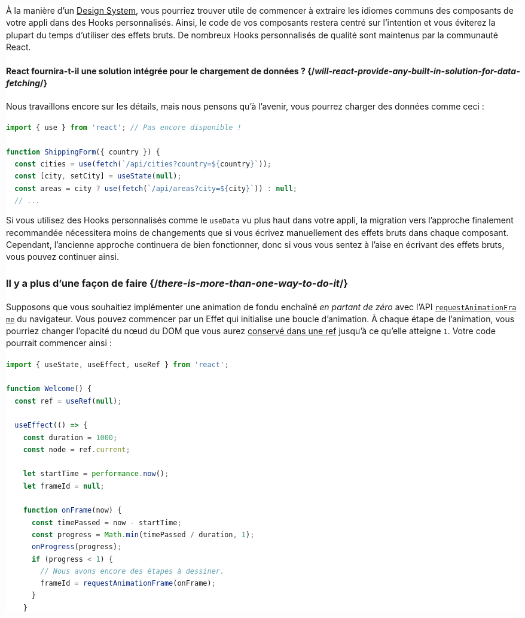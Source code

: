 À la manière d’un [Design System](https://uxdesign.cc/everything-you-need-to-know-about-design-systems-54b109851969), vous pourriez trouver utile de commencer à extraire les idiomes communs des composants de votre appli dans des Hooks personnalisés. Ainsi, le code de vos composants restera centré sur l’intention et vous éviterez la plupart du temps d’utiliser des effets bruts. De nombreux Hooks personnalisés de qualité sont maintenus par la communauté React.

<DeepDive>

#### React fournira-t-il une solution intégrée pour le chargement de données ? {/*will-react-provide-any-built-in-solution-for-data-fetching*/}

Nous travaillons encore sur les détails, mais nous pensons qu’à l’avenir, vous pourrez charger des données comme ceci :

```js {1,4,6}
import { use } from 'react'; // Pas encore disponible !

function ShippingForm({ country }) {
  const cities = use(fetch(`/api/cities?country=${country}`));
  const [city, setCity] = useState(null);
  const areas = city ? use(fetch(`/api/areas?city=${city}`)) : null;
  // ...
```

Si vous utilisez des Hooks personnalisés comme le `useData` vu plus haut dans votre appli, la migration vers l’approche finalement recommandée nécessitera moins de changements que si vous écrivez manuellement des effets bruts dans chaque composant. Cependant, l’ancienne approche continuera de bien fonctionner, donc si vous vous sentez à l’aise en écrivant des effets bruts, vous pouvez continuer ainsi.

</DeepDive>

### Il y a plus d’une façon de faire {/*there-is-more-than-one-way-to-do-it*/}

Supposons que vous souhaitiez implémenter une animation de fondu enchaîné *en partant de zéro* avec l’API [`requestAnimationFrame`](https://developer.mozilla.org/fr/docs/Web/API/window/requestAnimationFrame) du navigateur. Vous pouvez commencer par un Effet qui initialise une boucle d’animation. À chaque étape de l’animation, vous pourriez changer l’opacité du nœud du DOM que vous aurez [conservé dans une ref](/learn/manipulating-the-dom-with-refs) jusqu’à ce qu’elle atteigne `1`. Votre code pourrait commencer ainsi :

<Sandpack>

```js
import { useState, useEffect, useRef } from 'react';

function Welcome() {
  const ref = useRef(null);

  useEffect(() => {
    const duration = 1000;
    const node = ref.current;

    let startTime = performance.now();
    let frameId = null;

    function onFrame(now) {
      const timePassed = now - startTime;
      const progress = Math.min(timePassed / duration, 1);
      onProgress(progress);
      if (progress < 1) {
        // Nous avons encore des étapes à dessiner.
        frameId = requestAnimationFrame(onFrame);
      }
    }

```